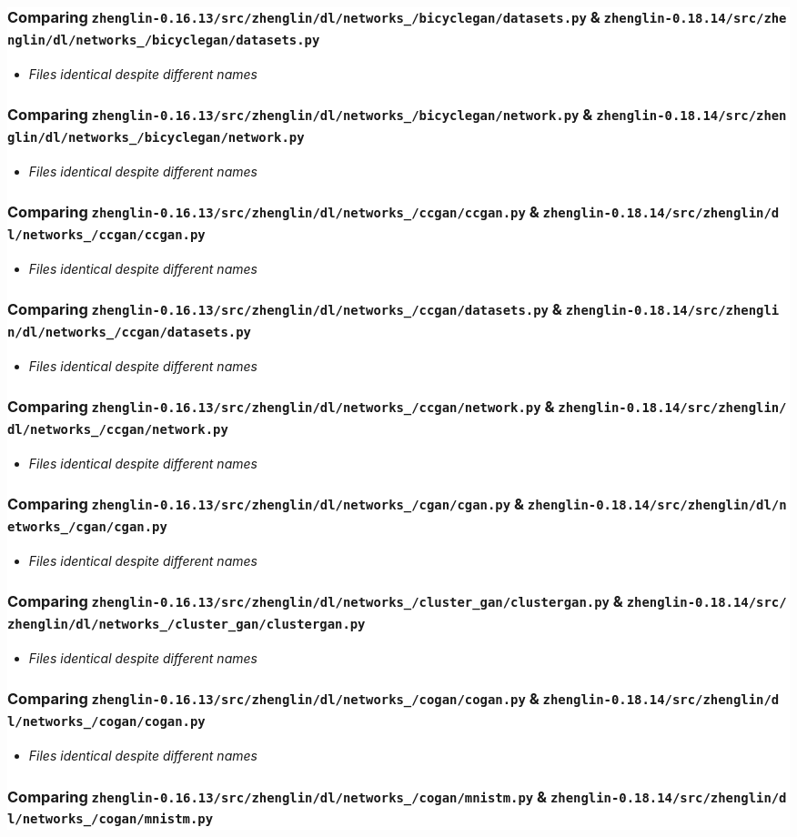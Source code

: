 ### Comparing `zhenglin-0.16.13/src/zhenglin/dl/networks_/bicyclegan/datasets.py` & `zhenglin-0.18.14/src/zhenglin/dl/networks_/bicyclegan/datasets.py`

 * *Files identical despite different names*

### Comparing `zhenglin-0.16.13/src/zhenglin/dl/networks_/bicyclegan/network.py` & `zhenglin-0.18.14/src/zhenglin/dl/networks_/bicyclegan/network.py`

 * *Files identical despite different names*

### Comparing `zhenglin-0.16.13/src/zhenglin/dl/networks_/ccgan/ccgan.py` & `zhenglin-0.18.14/src/zhenglin/dl/networks_/ccgan/ccgan.py`

 * *Files identical despite different names*

### Comparing `zhenglin-0.16.13/src/zhenglin/dl/networks_/ccgan/datasets.py` & `zhenglin-0.18.14/src/zhenglin/dl/networks_/ccgan/datasets.py`

 * *Files identical despite different names*

### Comparing `zhenglin-0.16.13/src/zhenglin/dl/networks_/ccgan/network.py` & `zhenglin-0.18.14/src/zhenglin/dl/networks_/ccgan/network.py`

 * *Files identical despite different names*

### Comparing `zhenglin-0.16.13/src/zhenglin/dl/networks_/cgan/cgan.py` & `zhenglin-0.18.14/src/zhenglin/dl/networks_/cgan/cgan.py`

 * *Files identical despite different names*

### Comparing `zhenglin-0.16.13/src/zhenglin/dl/networks_/cluster_gan/clustergan.py` & `zhenglin-0.18.14/src/zhenglin/dl/networks_/cluster_gan/clustergan.py`

 * *Files identical despite different names*

### Comparing `zhenglin-0.16.13/src/zhenglin/dl/networks_/cogan/cogan.py` & `zhenglin-0.18.14/src/zhenglin/dl/networks_/cogan/cogan.py`

 * *Files identical despite different names*

### Comparing `zhenglin-0.16.13/src/zhenglin/dl/networks_/cogan/mnistm.py` & `zhenglin-0.18.14/src/zhenglin/dl/networks_/cogan/mnistm.py`
